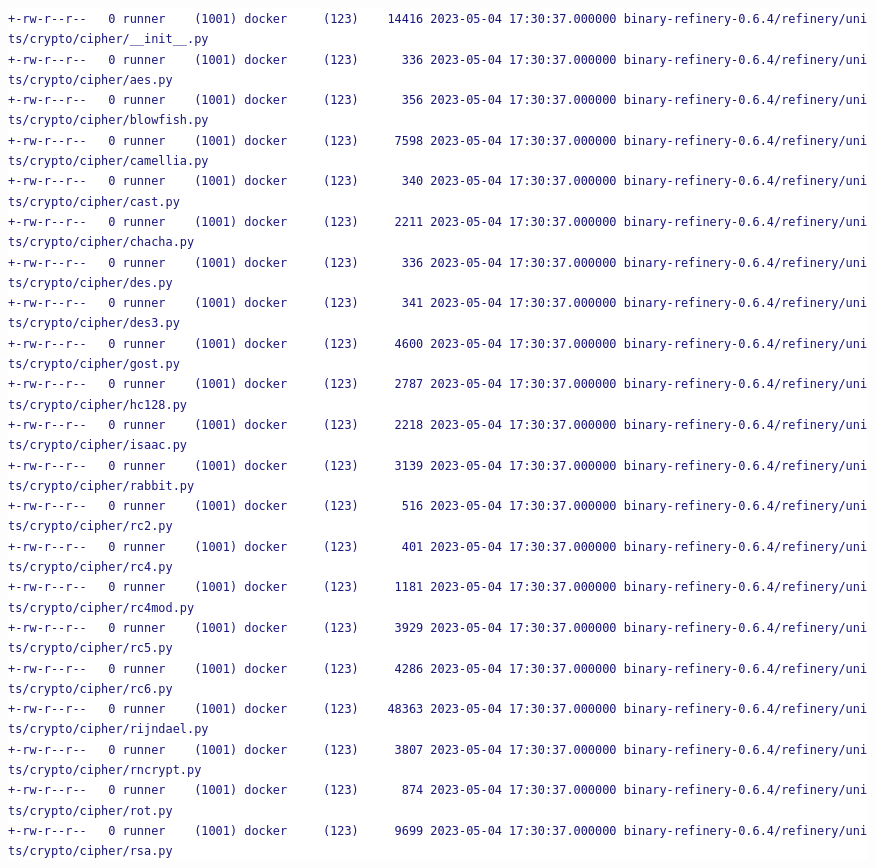 ```diff
+-rw-r--r--   0 runner    (1001) docker     (123)    14416 2023-05-04 17:30:37.000000 binary-refinery-0.6.4/refinery/units/crypto/cipher/__init__.py
+-rw-r--r--   0 runner    (1001) docker     (123)      336 2023-05-04 17:30:37.000000 binary-refinery-0.6.4/refinery/units/crypto/cipher/aes.py
+-rw-r--r--   0 runner    (1001) docker     (123)      356 2023-05-04 17:30:37.000000 binary-refinery-0.6.4/refinery/units/crypto/cipher/blowfish.py
+-rw-r--r--   0 runner    (1001) docker     (123)     7598 2023-05-04 17:30:37.000000 binary-refinery-0.6.4/refinery/units/crypto/cipher/camellia.py
+-rw-r--r--   0 runner    (1001) docker     (123)      340 2023-05-04 17:30:37.000000 binary-refinery-0.6.4/refinery/units/crypto/cipher/cast.py
+-rw-r--r--   0 runner    (1001) docker     (123)     2211 2023-05-04 17:30:37.000000 binary-refinery-0.6.4/refinery/units/crypto/cipher/chacha.py
+-rw-r--r--   0 runner    (1001) docker     (123)      336 2023-05-04 17:30:37.000000 binary-refinery-0.6.4/refinery/units/crypto/cipher/des.py
+-rw-r--r--   0 runner    (1001) docker     (123)      341 2023-05-04 17:30:37.000000 binary-refinery-0.6.4/refinery/units/crypto/cipher/des3.py
+-rw-r--r--   0 runner    (1001) docker     (123)     4600 2023-05-04 17:30:37.000000 binary-refinery-0.6.4/refinery/units/crypto/cipher/gost.py
+-rw-r--r--   0 runner    (1001) docker     (123)     2787 2023-05-04 17:30:37.000000 binary-refinery-0.6.4/refinery/units/crypto/cipher/hc128.py
+-rw-r--r--   0 runner    (1001) docker     (123)     2218 2023-05-04 17:30:37.000000 binary-refinery-0.6.4/refinery/units/crypto/cipher/isaac.py
+-rw-r--r--   0 runner    (1001) docker     (123)     3139 2023-05-04 17:30:37.000000 binary-refinery-0.6.4/refinery/units/crypto/cipher/rabbit.py
+-rw-r--r--   0 runner    (1001) docker     (123)      516 2023-05-04 17:30:37.000000 binary-refinery-0.6.4/refinery/units/crypto/cipher/rc2.py
+-rw-r--r--   0 runner    (1001) docker     (123)      401 2023-05-04 17:30:37.000000 binary-refinery-0.6.4/refinery/units/crypto/cipher/rc4.py
+-rw-r--r--   0 runner    (1001) docker     (123)     1181 2023-05-04 17:30:37.000000 binary-refinery-0.6.4/refinery/units/crypto/cipher/rc4mod.py
+-rw-r--r--   0 runner    (1001) docker     (123)     3929 2023-05-04 17:30:37.000000 binary-refinery-0.6.4/refinery/units/crypto/cipher/rc5.py
+-rw-r--r--   0 runner    (1001) docker     (123)     4286 2023-05-04 17:30:37.000000 binary-refinery-0.6.4/refinery/units/crypto/cipher/rc6.py
+-rw-r--r--   0 runner    (1001) docker     (123)    48363 2023-05-04 17:30:37.000000 binary-refinery-0.6.4/refinery/units/crypto/cipher/rijndael.py
+-rw-r--r--   0 runner    (1001) docker     (123)     3807 2023-05-04 17:30:37.000000 binary-refinery-0.6.4/refinery/units/crypto/cipher/rncrypt.py
+-rw-r--r--   0 runner    (1001) docker     (123)      874 2023-05-04 17:30:37.000000 binary-refinery-0.6.4/refinery/units/crypto/cipher/rot.py
+-rw-r--r--   0 runner    (1001) docker     (123)     9699 2023-05-04 17:30:37.000000 binary-refinery-0.6.4/refinery/units/crypto/cipher/rsa.py
